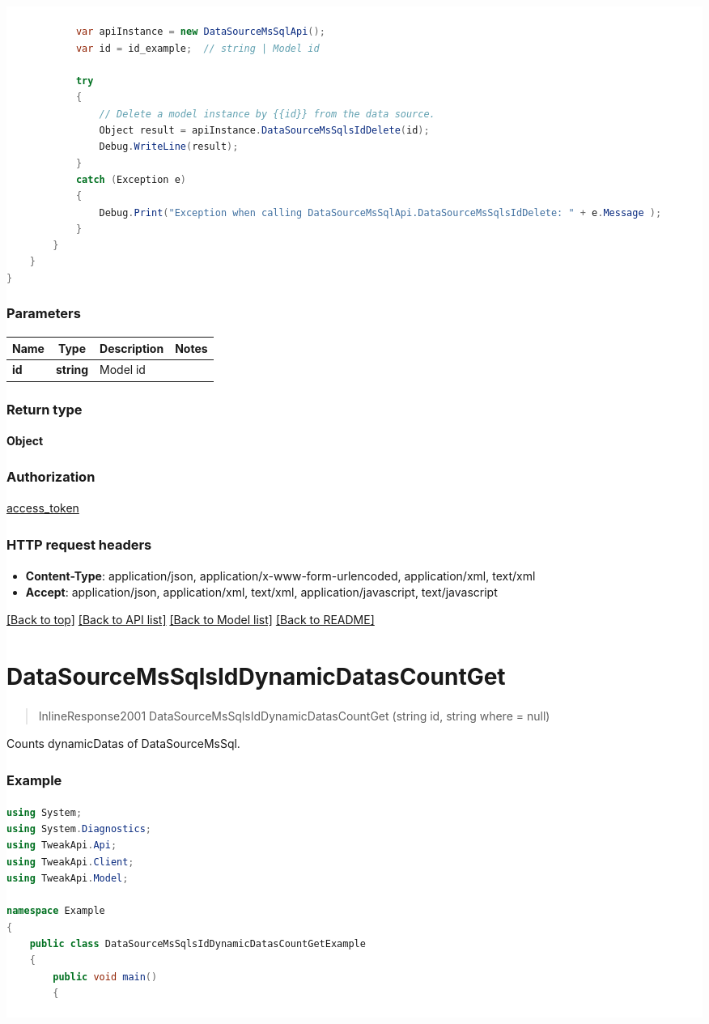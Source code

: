 ```csharp

            var apiInstance = new DataSourceMsSqlApi();
            var id = id_example;  // string | Model id

            try
            {
                // Delete a model instance by {{id}} from the data source.
                Object result = apiInstance.DataSourceMsSqlsIdDelete(id);
                Debug.WriteLine(result);
            }
            catch (Exception e)
            {
                Debug.Print("Exception when calling DataSourceMsSqlApi.DataSourceMsSqlsIdDelete: " + e.Message );
            }
        }
    }
}
```

### Parameters

Name | Type | Description  | Notes
------------- | ------------- | ------------- | -------------
 **id** | **string**| Model id | 

### Return type

**Object**

### Authorization

[access_token](../README.md#access_token)

### HTTP request headers

 - **Content-Type**: application/json, application/x-www-form-urlencoded, application/xml, text/xml
 - **Accept**: application/json, application/xml, text/xml, application/javascript, text/javascript

[[Back to top]](#) [[Back to API list]](../README.md#documentation-for-api-endpoints) [[Back to Model list]](../README.md#documentation-for-models) [[Back to README]](../README.md)

<a name="datasourcemssqlsiddynamicdatascountget"></a>
# **DataSourceMsSqlsIdDynamicDatasCountGet**
> InlineResponse2001 DataSourceMsSqlsIdDynamicDatasCountGet (string id, string where = null)

Counts dynamicDatas of DataSourceMsSql.

### Example
```csharp
using System;
using System.Diagnostics;
using TweakApi.Api;
using TweakApi.Client;
using TweakApi.Model;

namespace Example
{
    public class DataSourceMsSqlsIdDynamicDatasCountGetExample
    {
        public void main()
        {
            
```
